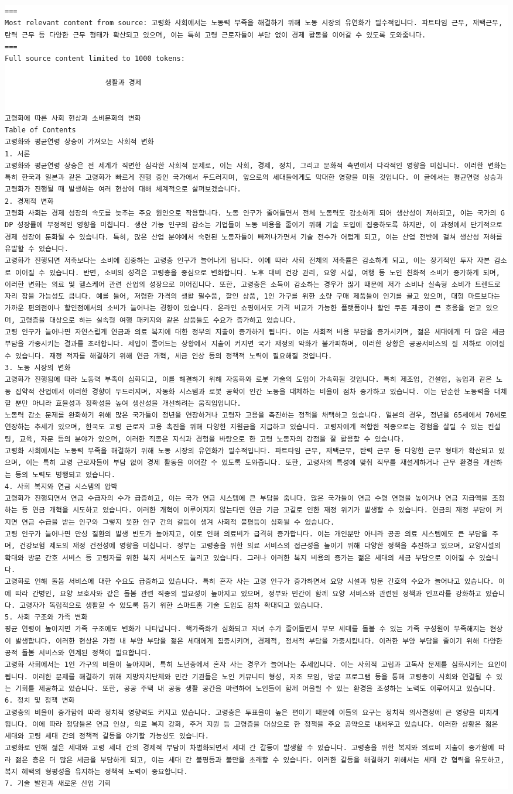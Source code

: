 ```
===
Most relevant content from source: 고령화 사회에서는 노동력 부족을 해결하기 위해 노동 시장의 유연화가 필수적입니다. 파트타임 근무, 재택근무, 탄력 근무 등 다양한 근무 형태가 확산되고 있으며, 이는 특히 고령 근로자들이 부담 없이 경제 활동을 이어갈 수 있도록 도와줍니다.
===
Full source content limited to 1000 tokens: 

						생활과 경제
					

고령화에 따른 사회 현상과 소비문화의 변화
Table of Contents
고령화와 평균연령 상승이 가져오는 사회적 변화
1. 서론
고령화와 평균연령 상승은 전 세계가 직면한 심각한 사회적 문제로, 이는 사회, 경제, 정치, 그리고 문화적 측면에서 다각적인 영향을 미칩니다. 이러한 변화는 특히 한국과 일본과 같은 고령화가 빠르게 진행 중인 국가에서 두드러지며, 앞으로의 세대들에게도 막대한 영향을 미칠 것입니다. 이 글에서는 평균연령 상승과 고령화가 진행될 때 발생하는 여러 현상에 대해 체계적으로 살펴보겠습니다.
2. 경제적 변화
고령화 사회는 경제 성장의 속도를 늦추는 주요 원인으로 작용합니다. 노동 인구가 줄어들면서 전체 노동력도 감소하게 되어 생산성이 저하되고, 이는 국가의 GDP 성장률에 부정적인 영향을 미칩니다. 생산 가능 인구의 감소는 기업들이 노동 비용을 줄이기 위해 기술 도입에 집중하도록 하지만, 이 과정에서 단기적으로 경제 성장이 둔화될 수 있습니다. 특히, 많은 산업 분야에서 숙련된 노동자들이 빠져나가면서 기술 전수가 어렵게 되고, 이는 산업 전반에 걸쳐 생산성 저하를 유발할 수 있습니다.
고령화가 진행되면 저축보다는 소비에 집중하는 고령층 인구가 늘어나게 됩니다. 이에 따라 사회 전체의 저축률은 감소하게 되고, 이는 장기적인 투자 자본 감소로 이어질 수 있습니다. 반면, 소비의 성격은 고령층을 중심으로 변화합니다. 노후 대비 건강 관리, 요양 시설, 여행 등 노인 친화적 소비가 증가하게 되며, 이러한 변화는 의료 및 헬스케어 관련 산업의 성장으로 이어집니다. 또한, 고령층은 소득이 감소하는 경우가 많기 때문에 저가 소비나 실속형 소비가 트렌드로 자리 잡을 가능성도 큽니다. 예를 들어, 저렴한 가격의 생활 필수품, 할인 상품, 1인 가구를 위한 소량 구매 제품들이 인기를 끌고 있으며, 대형 마트보다는 가까운 편의점이나 할인점에서의 소비가 늘어나는 경향이 있습니다. 온라인 쇼핑에서도 가격 비교가 가능한 플랫폼이나 할인 쿠폰 제공이 큰 호응을 얻고 있으며, 고령층을 대상으로 하는 실속형 여행 패키지와 같은 상품들도 수요가 증가하고 있습니다.
고령 인구가 늘어나면 자연스럽게 연금과 의료 복지에 대한 정부의 지출이 증가하게 됩니다. 이는 사회적 비용 부담을 증가시키며, 젊은 세대에게 더 많은 세금 부담을 가중시키는 결과를 초래합니다. 세입이 줄어드는 상황에서 지출이 커지면 국가 재정의 악화가 불가피하며, 이러한 상황은 공공서비스의 질 저하로 이어질 수 있습니다. 재정 적자를 해결하기 위해 연금 개혁, 세금 인상 등의 정책적 노력이 필요해질 것입니다.
3. 노동 시장의 변화
고령화가 진행됨에 따라 노동력 부족이 심화되고, 이를 해결하기 위해 자동화와 로봇 기술의 도입이 가속화될 것입니다. 특히 제조업, 건설업, 농업과 같은 노동 집약적 산업에서 이러한 경향이 두드러지며, 자동화 시스템과 로봇 공학이 인간 노동을 대체하는 비율이 점차 증가하고 있습니다. 이는 단순한 노동력을 대체할 뿐만 아니라 효율성과 정확성을 높여 생산성을 개선하려는 움직임입니다.
노동력 감소 문제를 완화하기 위해 많은 국가들이 정년을 연장하거나 고령자 고용을 촉진하는 정책을 채택하고 있습니다. 일본의 경우, 정년을 65세에서 70세로 연장하는 추세가 있으며, 한국도 고령 근로자 고용 촉진을 위해 다양한 지원금을 지급하고 있습니다. 고령자에게 적합한 직종으로는 경험을 살릴 수 있는 컨설팅, 교육, 자문 등의 분야가 있으며, 이러한 직종은 지식과 경험을 바탕으로 한 고령 노동자의 강점을 잘 활용할 수 있습니다.
고령화 사회에서는 노동력 부족을 해결하기 위해 노동 시장의 유연화가 필수적입니다. 파트타임 근무, 재택근무, 탄력 근무 등 다양한 근무 형태가 확산되고 있으며, 이는 특히 고령 근로자들이 부담 없이 경제 활동을 이어갈 수 있도록 도와줍니다. 또한, 고령자의 특성에 맞춰 직무를 재설계하거나 근무 환경을 개선하는 등의 노력도 병행되고 있습니다.
4. 사회 복지와 연금 시스템의 압박
고령화가 진행되면서 연금 수급자의 수가 급증하고, 이는 국가 연금 시스템에 큰 부담을 줍니다. 많은 국가들이 연금 수령 연령을 높이거나 연금 지급액을 조정하는 등 연금 개혁을 시도하고 있습니다. 이러한 개혁이 이루어지지 않는다면 연금 기금 고갈로 인한 재정 위기가 발생할 수 있습니다. 연금의 재정 부담이 커지면 연금 수급을 받는 인구와 그렇지 못한 인구 간의 갈등이 생겨 사회적 불평등이 심화될 수 있습니다.
고령 인구가 늘어나면 만성 질환의 발생 빈도가 높아지고, 이로 인해 의료비가 급격히 증가합니다. 이는 개인뿐만 아니라 공공 의료 시스템에도 큰 부담을 주며, 건강보험 제도의 재정 건전성에 영향을 미칩니다. 정부는 고령층을 위한 의료 서비스의 접근성을 높이기 위해 다양한 정책을 추진하고 있으며, 요양시설의 확대와 방문 간호 서비스 등 고령자를 위한 복지 서비스도 늘리고 있습니다. 그러나 이러한 복지 비용의 증가는 젊은 세대의 세금 부담으로 이어질 수 있습니다.
고령화로 인해 돌봄 서비스에 대한 수요도 급증하고 있습니다. 특히 혼자 사는 고령 인구가 증가하면서 요양 시설과 방문 간호의 수요가 늘어나고 있습니다. 이에 따라 간병인, 요양 보호사와 같은 돌봄 관련 직종의 필요성이 높아지고 있으며, 정부와 민간이 함께 요양 서비스와 관련된 정책과 인프라를 강화하고 있습니다. 고령자가 독립적으로 생활할 수 있도록 돕기 위한 스마트홈 기술 도입도 점차 확대되고 있습니다.
5. 사회 구조와 가족 변화
평균 연령이 높아지면 가족 구조에도 변화가 나타납니다. 핵가족화가 심화되고 자녀 수가 줄어들면서 부모 세대를 돌볼 수 있는 가족 구성원이 부족해지는 현상이 발생합니다. 이러한 현상은 가정 내 부양 부담을 젊은 세대에게 집중시키며, 경제적, 정서적 부담을 가중시킵니다. 이러한 부양 부담을 줄이기 위해 다양한 공적 돌봄 서비스와 연계된 정책이 필요합니다.
고령화 사회에서는 1인 가구의 비율이 높아지며, 특히 노년층에서 혼자 사는 경우가 늘어나는 추세입니다. 이는 사회적 고립과 고독사 문제를 심화시키는 요인이 됩니다. 이러한 문제를 해결하기 위해 지방자치단체와 민간 기관들은 노인 커뮤니티 형성, 자조 모임, 방문 프로그램 등을 통해 고령층이 사회와 연결될 수 있는 기회를 제공하고 있습니다. 또한, 공공 주택 내 공동 생활 공간을 마련하여 노인들이 함께 어울릴 수 있는 환경을 조성하는 노력도 이루어지고 있습니다.
6. 정치 및 정책 변화
고령층의 비율이 증가함에 따라 정치적 영향력도 커지고 있습니다. 고령층은 투표율이 높은 편이기 때문에 이들의 요구는 정치적 의사결정에 큰 영향을 미치게 됩니다. 이에 따라 정당들은 연금 인상, 의료 복지 강화, 주거 지원 등 고령층을 대상으로 한 정책을 주요 공약으로 내세우고 있습니다. 이러한 상황은 젊은 세대와 고령 세대 간의 정책적 갈등을 야기할 가능성도 있습니다.
고령화로 인해 젊은 세대와 고령 세대 간의 경제적 부담이 차별화되면서 세대 간 갈등이 발생할 수 있습니다. 고령층을 위한 복지와 의료비 지출이 증가함에 따라 젊은 층은 더 많은 세금을 부담하게 되고, 이는 세대 간 불평등과 불만을 초래할 수 있습니다. 이러한 갈등을 해결하기 위해서는 세대 간 협력을 유도하고, 복지 혜택의 형평성을 유지하는 정책적 노력이 중요합니다.
7. 기술 발전과 새로운 산업 기회
```